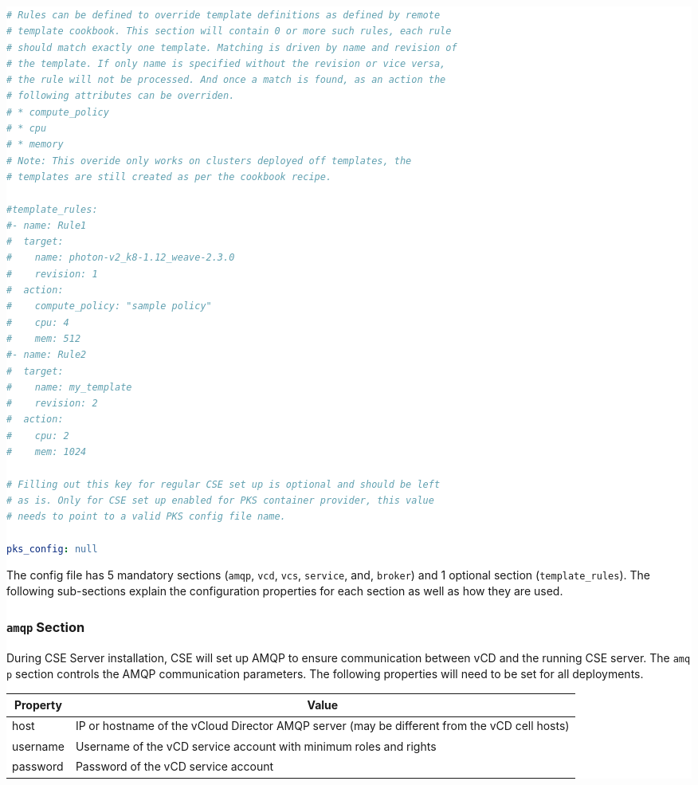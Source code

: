 ```yaml
# Rules can be defined to override template definitions as defined by remote
# template cookbook. This section will contain 0 or more such rules, each rule
# should match exactly one template. Matching is driven by name and revision of
# the template. If only name is specified without the revision or vice versa,
# the rule will not be processed. And once a match is found, as an action the
# following attributes can be overriden.
# * compute_policy
# * cpu
# * memory
# Note: This overide only works on clusters deployed off templates, the
# templates are still created as per the cookbook recipe.

#template_rules:
#- name: Rule1
#  target:
#    name: photon-v2_k8-1.12_weave-2.3.0
#    revision: 1
#  action:
#    compute_policy: "sample policy"
#    cpu: 4
#    mem: 512
#- name: Rule2
#  target:
#    name: my_template
#    revision: 2
#  action:
#    cpu: 2
#    mem: 1024

# Filling out this key for regular CSE set up is optional and should be left
# as is. Only for CSE set up enabled for PKS container provider, this value
# needs to point to a valid PKS config file name.

pks_config: null
```

The config file has 5 mandatory sections (`amqp`, `vcd`, `vcs`, `service`,
and, `broker`) and 1 optional section (`template_rules`). The following
sub-sections explain the configuration properties for each section as well as
how they are used.

### `amqp` Section

During CSE Server installation, CSE will set up AMQP to ensure
communication between vCD and the running CSE server. The `amqp`
section controls the AMQP communication parameters. The following
properties will need to be set for all deployments.

| Property | Value |
|-|-|
| host | IP or hostname of the vCloud Director AMQP server (may be different from the vCD cell hosts) |
| username | Username of the vCD service account with minimum roles and rights |
| password | Password of the vCD service account |
